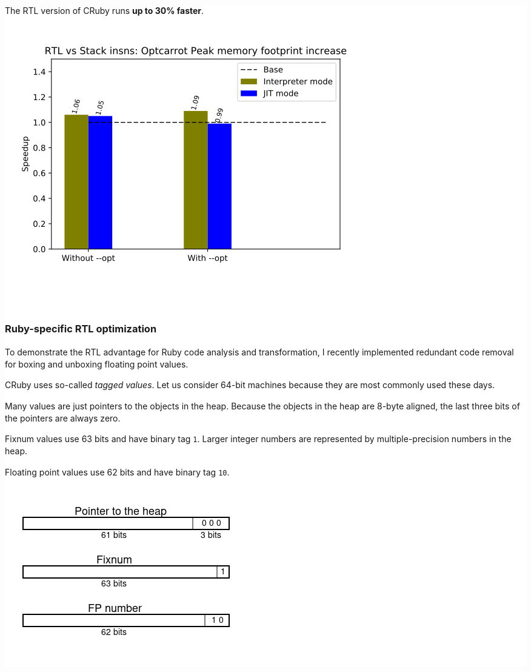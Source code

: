 The RTL version of CRuby runs **up to 30% faster**.

[![Peak memory footprint increase](/assets/images/register-transfer-language-for-cruby/optcarrot-mem.png)](/assets/images/register-transfer-language-for-cruby/optcarrot-mem.png)

### Ruby-specific RTL optimization

To demonstrate the RTL advantage for Ruby code analysis and transformation, I recently implemented redundant code removal for boxing and unboxing floating point values.

CRuby uses so-called  _tagged values_. Let us consider 64-bit machines because they are most commonly used these days.

Many values are just pointers to the objects in the heap. Because the objects in the heap are 8-byte aligned, the last three bits of the pointers are always zero.

Fixnum values use 63 bits and have binary tag `1`. Larger integer numbers are represented by multiple-precision numbers in the heap.

Floating point values use 62 bits and have binary tag `10`.

[![Pointers to the objects in the heap](/assets/images/register-transfer-language-for-cruby/values.png)](/assets/images/register-transfer-language-for-cruby/values.png)
